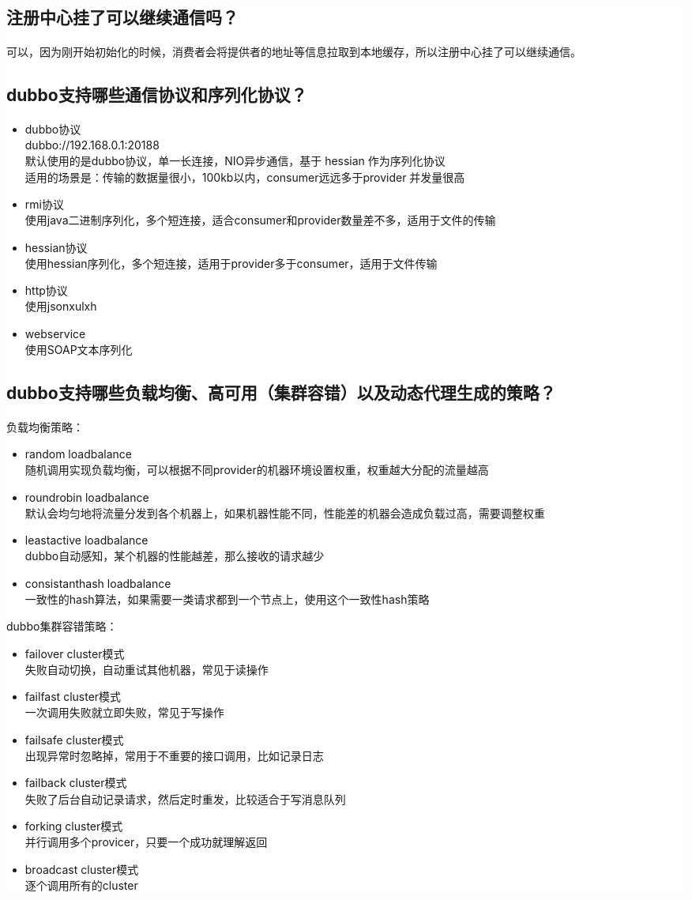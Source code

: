 
## 注册中心挂了可以继续通信吗？
可以，因为刚开始初始化的时候，消费者会将提供者的地址等信息拉取到本地缓存，所以注册中心挂了可以继续通信。


## dubbo支持哪些通信协议和序列化协议？
- dubbo协议  
dubbo://192.168.0.1:20188  
默认使用的是dubbo协议，单一长连接，NIO异步通信，基于 hessian 作为序列化协议  
适用的场景是：传输的数据量很小，100kb以内，consumer远远多于provider 并发量很高  

- rmi协议  
使用java二进制序列化，多个短连接，适合consumer和provider数量差不多，适用于文件的传输

- hessian协议  
使用hessian序列化，多个短连接，适用于provider多于consumer，适用于文件传输

- http协议  
使用jsonxulxh

- webservice  
使用SOAP文本序列化

## dubbo支持哪些负载均衡、高可用（集群容错）以及动态代理生成的策略？
负载均衡策略：  
- random loadbalance  
随机调用实现负载均衡，可以根据不同provider的机器环境设置权重，权重越大分配的流量越高

- roundrobin loadbalance  
默认会均匀地将流量分发到各个机器上，如果机器性能不同，性能差的机器会造成负载过高，需要调整权重  

- leastactive loadbalance    
dubbo自动感知，某个机器的性能越差，那么接收的请求越少  

- consistanthash loadbalance  
一致性的hash算法，如果需要一类请求都到一个节点上，使用这个一致性hash策略  



dubbo集群容错策略：  
- failover cluster模式  
失败自动切换，自动重试其他机器，常见于读操作   

- failfast cluster模式   
一次调用失败就立即失败，常见于写操作  

- failsafe cluster模式  
出现异常时忽略掉，常用于不重要的接口调用，比如记录日志  

- failback cluster模式  
失败了后台自动记录请求，然后定时重发，比较适合于写消息队列  

- forking cluster模式  
并行调用多个provicer，只要一个成功就理解返回  

- broadcast cluster模式  
逐个调用所有的cluster  
